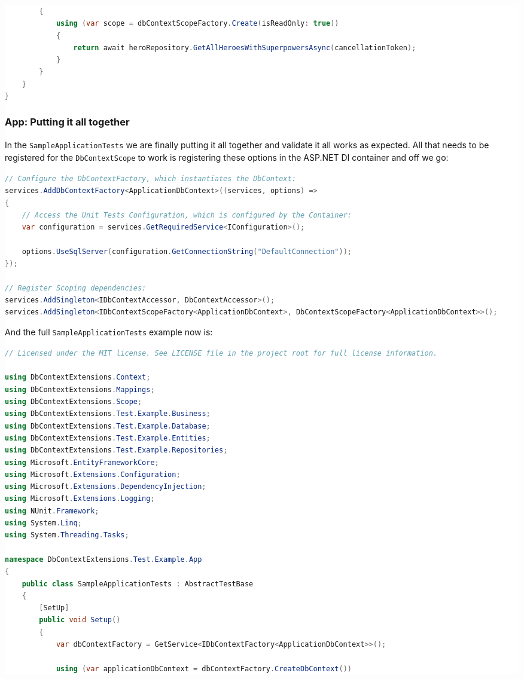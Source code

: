 ```csharp
        {
            using (var scope = dbContextScopeFactory.Create(isReadOnly: true))
            {
                return await heroRepository.GetAllHeroesWithSuperpowersAsync(cancellationToken);
            }
        }
    }
}
```

### App: Putting it all together ###

In the ``SampleApplicationTests`` we are finally putting it all together and validate it all works as expected. All 
that needs to be registered for the ``DbContextScope`` to work is registering these options in the ASP.NET DI container 
and off we go:

```csharp
// Configure the DbContextFactory, which instantiates the DbContext:
services.AddDbContextFactory<ApplicationDbContext>((services, options) =>
{
    // Access the Unit Tests Configuration, which is configured by the Container:
    var configuration = services.GetRequiredService<IConfiguration>();

    options.UseSqlServer(configuration.GetConnectionString("DefaultConnection"));
});

// Register Scoping dependencies:
services.AddSingleton<IDbContextAccessor, DbContextAccessor>();
services.AddSingleton<IDbContextScopeFactory<ApplicationDbContext>, DbContextScopeFactory<ApplicationDbContext>>();
```

And the full ``SampleApplicationTests`` example now is:

```csharp
// Licensed under the MIT license. See LICENSE file in the project root for full license information.

using DbContextExtensions.Context;
using DbContextExtensions.Mappings;
using DbContextExtensions.Scope;
using DbContextExtensions.Test.Example.Business;
using DbContextExtensions.Test.Example.Database;
using DbContextExtensions.Test.Example.Entities;
using DbContextExtensions.Test.Example.Repositories;
using Microsoft.EntityFrameworkCore;
using Microsoft.Extensions.Configuration;
using Microsoft.Extensions.DependencyInjection;
using Microsoft.Extensions.Logging;
using NUnit.Framework;
using System.Linq;
using System.Threading.Tasks;

namespace DbContextExtensions.Test.Example.App
{
    public class SampleApplicationTests : AbstractTestBase
    {
        [SetUp]
        public void Setup()
        {
            var dbContextFactory = GetService<IDbContextFactory<ApplicationDbContext>>();

            using (var applicationDbContext = dbContextFactory.CreateDbContext())
```

[Unit Of Work]: https://martinfowler.com/eaaCatalog/unitOfWork.html
[Wayback Machine]: https://web.archive.org/web/20020408184339/http://martinfowler.com/isa/index.html
[Enterprise Application Architecture (Archived)]: https://web.archive.org/web/20020329184043/http://www.martinfowler.com/isa/concurrency.html